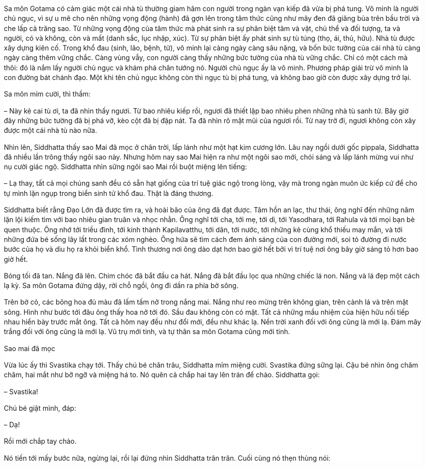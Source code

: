 Sa môn Gotama có cảm giác một cái nhà tù thường giam hãm con người trong ngàn vạn kiếp đã vừa bị phá tung. Vô minh là người chủ ngục, vì sự u mê cho nên những vọng động (hành) đã gợn lên trong tâm thức cũng như mây đen đã giăng bủa trên bầu trời và che lấp cả trăng sao. Từ những vọng động của tâm thức mà phát sinh ra sự phân biệt tâm và vật, chủ thể và đối tượng, ta và người, có và không, còn và mất (danh sắc, lục nhập, xúc). Từ sự phân biệt ấy phát sinh sự tù túng (thọ, ái, thủ, hữu). Nhà tù được xây dựng kiên cố. Trong khổ đau (sinh, lão, bệnh, tử), vô minh lại càng ngày càng sâu nặng, và bốn bức tường của cái nhà tù càng ngày càng thêm vững chắc. Càng vùng vẫy, con người càng thấy những bức tường của nhà tù vững chắc. Chỉ có một cách mà thôi: đó là nắm lấy người chủ ngục và khám phá chân tướng nó. Người chủ ngục ấy là vô minh. Phương pháp giải trừ vô minh là con đường bát chánh đạo.
Một khi tên chủ ngục không còn thì ngục tù bị phá tung, và không bao giờ còn được xây dựng trở lại.

Sa môn mỉm cười, thì thầm:

– Này kẻ cai tù ơi, ta đã nhìn thấy ngươi. Từ bao nhiêu kiếp rồi, ngươi đã thiết lập bao nhiêu phen những nhà tù sanh tử. Bây giờ đây những bức tường đã bị phá vỡ, kèo cột đã bị đập nát. Ta đã nhìn rõ mặt mũi của ngươi rồi. Từ nay trở đi, ngươi không còn xây được một cái nhà tù nào nữa.

Nhìn lên, Siddhatta thấy sao Mai đã mọc ở chân trời, lấp lánh như một hạt kim cương lớn. Lâu nay ngồi dưới gốc pippala, Siddhatta đã nhiều lần trông thấy ngôi sao này. Nhưng hôm nay sao Mai hiện ra như một ngôi sao mới, chói sáng và lấp lánh mừng vui như nụ cười giác ngộ. Siddhatta nhìn sững ngôi sao Mai rồi buột miệng lên tiếng:

– Lạ thay, tất cả mọi chúng sanh đều có sẵn hạt giống của trí tuệ giác ngộ trong lòng, vậy mà trong ngàn muôn ức kiếp cứ để cho tự mình lặn ngụp trong biển sinh tử khổ đau. Thật là đáng thương.

Siddhatta biết rằng Đạo Lớn đã được tìm ra, và hoài bão của ông đã đạt được. Tâm hồn an lạc, thư thái, ông nghĩ đến những năm lặn lội kiếm tìm với bao nhiêu gian truân và nhọc nhằn. Ông nghĩ tới cha, tới mẹ, tới dì, tới Yasodhara, tới Rahula và tới mọi bạn bè quen thuộc. Ông nhớ tới triều đình, tới kinh thành Kapilavatthu, tới dân, tới nước, tới những kẻ cùng khổ thiếu may mắn, và tới những đứa bé sống lây lất trong các xóm nghèo. Ông hứa sẽ tìm cách đem ánh sáng của con đường mới, soi tỏ đường đi nước bước của họ và dìu họ ra khỏi biển khổ. Tình thương nơi ông dào dạt hơn bao giờ hết bởi vì trí tuệ nơi ông bây giờ sáng tỏ hơn bao giờ hết.

Bóng tối đã tan. Nắng đã lên. Chim chóc đã bắt đầu ca hát. Nắng đã bắt đầu lọc qua những chiếc lá non. Nắng và lá đẹp một cách lạ kỳ. Sa môn Gotama đứng dậy, rời chỗ ngồi, ông đi dần ra phía bờ sông.

Trên bờ cỏ, các bông hoa đủ màu đã lấm tấm nở trong nắng mai. Nắng như reo mừng trên không gian, trên cành lá và trên mặt sông. Hình như bước tới đâu ông thấy hoa nở tới đó. Sầu đau không còn có mặt. Tất cả những mầu nhiệm của hiện hữu nối tiếp nhau hiển bày trước mắt ông. Tất cả hôm nay đều như đổi mới, đều như khác lạ. Nền trời xanh đối với ông cũng là mới lạ. Đám mây trắng đối với ông cũng là mới lạ. Vũ trụ mới tinh, và tự thân sa môn Gotama cũng mới tinh.

Sao mai đã mọc

Vừa lúc ấy thì Svastika chạy tới. Thấy chú bé chăn trâu, Siddhatta mỉm miệng cười. Svastika đứng sững lại. Cậu bé nhìn ông chăm chăm, hai mắt như bỡ ngỡ và miệng há to. Nó quên cả chắp hai tay lên trán để chào. Siddhatta gọi:

– Svastika!

Chú bé giật mình, đáp:

– Dạ!

Rồi mới chắp tay chào.

Nó tiến tới mấy bước nữa, ngừng lại, rồi lại đứng nhìn Siddhatta trân trân. Cuối cùng nó thẹn thùng nói:
